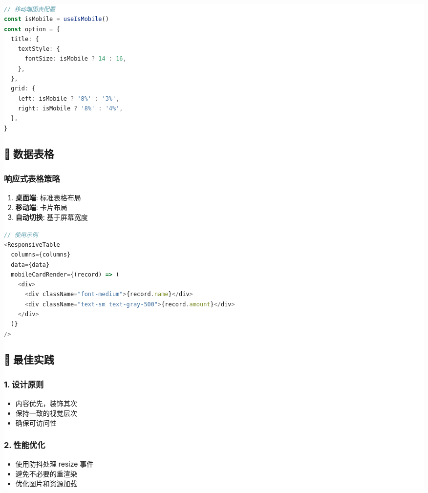 ```typescript
// 移动端图表配置
const isMobile = useIsMobile()
const option = {
  title: {
    textStyle: {
      fontSize: isMobile ? 14 : 16,
    },
  },
  grid: {
    left: isMobile ? '8%' : '3%',
    right: isMobile ? '8%' : '4%',
  },
}
```

## 🔄 数据表格

### 响应式表格策略

1. **桌面端**: 标准表格布局
2. **移动端**: 卡片布局
3. **自动切换**: 基于屏幕宽度

```typescript
// 使用示例
<ResponsiveTable
  columns={columns}
  data={data}
  mobileCardRender={(record) => (
    <div>
      <div className="font-medium">{record.name}</div>
      <div className="text-sm text-gray-500">{record.amount}</div>
    </div>
  )}
/>
```

## 🎯 最佳实践

### 1. 设计原则

- 内容优先，装饰其次
- 保持一致的视觉层次
- 确保可访问性

### 2. 性能优化

- 使用防抖处理 resize 事件
- 避免不必要的重渲染
- 优化图片和资源加载
